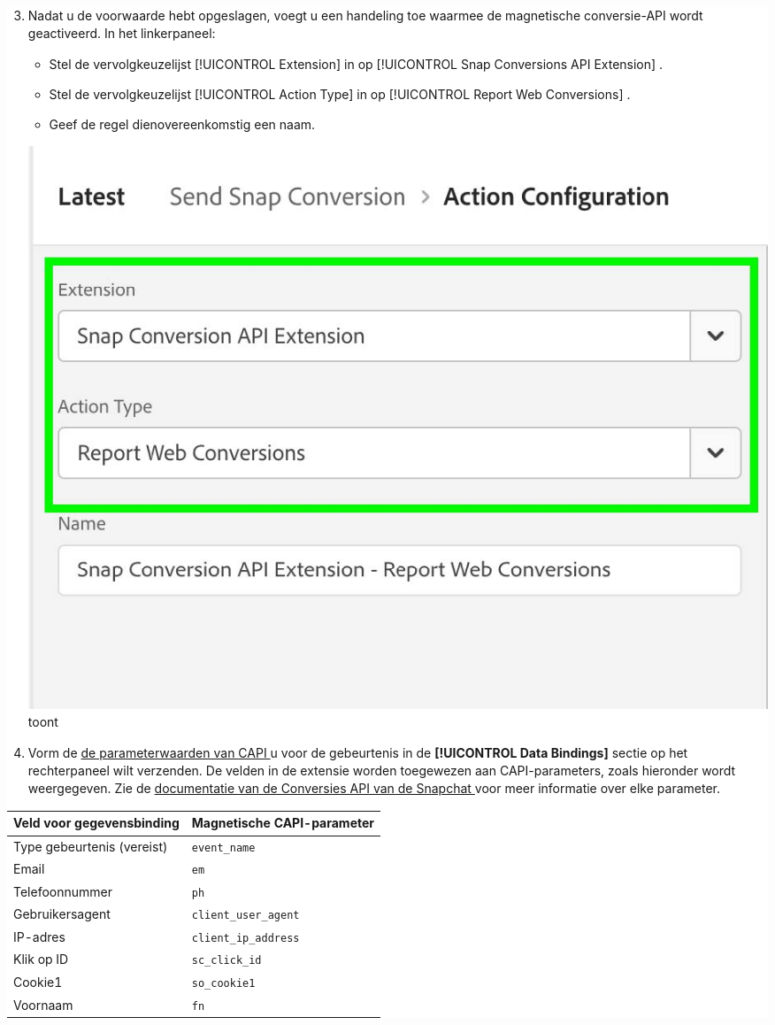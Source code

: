3. Nadat u de voorwaarde hebt opgeslagen, voegt u een handeling toe waarmee de magnetische conversie-API wordt geactiveerd. In het linkerpaneel:

   * Stel de vervolgkeuzelijst [!UICONTROL Extension] in op [!UICONTROL Snap Conversions API Extension] .

   * Stel de vervolgkeuzelijst [!UICONTROL Action Type] in op [!UICONTROL Report Web Conversions] .

   * Geef de regel dienovereenkomstig een naam.

   ![ Beeld dat actieconfiguratiescherm ](../../../images/extensions/server/snap/action_configuration.png) toont

4. Vorm de [ de parameterwaarden van CAPI ](https://developers.snap.com/api/marketing-api/Conversions-API/Parameters) u voor de gebeurtenis in de **[!UICONTROL Data Bindings]** sectie op het rechterpaneel wilt verzenden. De velden in de extensie worden toegewezen aan CAPI-parameters, zoals hieronder wordt weergegeven. Zie de [ documentatie van de Conversies API van de Snapchat ](https://developers.snap.com/api/marketing-api/Conversions-API/Parameters) voor meer informatie over elke parameter.

| Veld voor gegevensbinding | Magnetische CAPI-parameter |
| --- | --- |
| Type gebeurtenis (vereist) | `event_name` |
| Email | `em` |
| Telefoonnummer | `ph` |
| Gebruikersagent | `client_user_agent` |
| IP-adres | `client_ip_address` |
| Klik op ID | `sc_click_id` |
| Cookie1 | `so_cookie1` |
| Voornaam | `fn` |